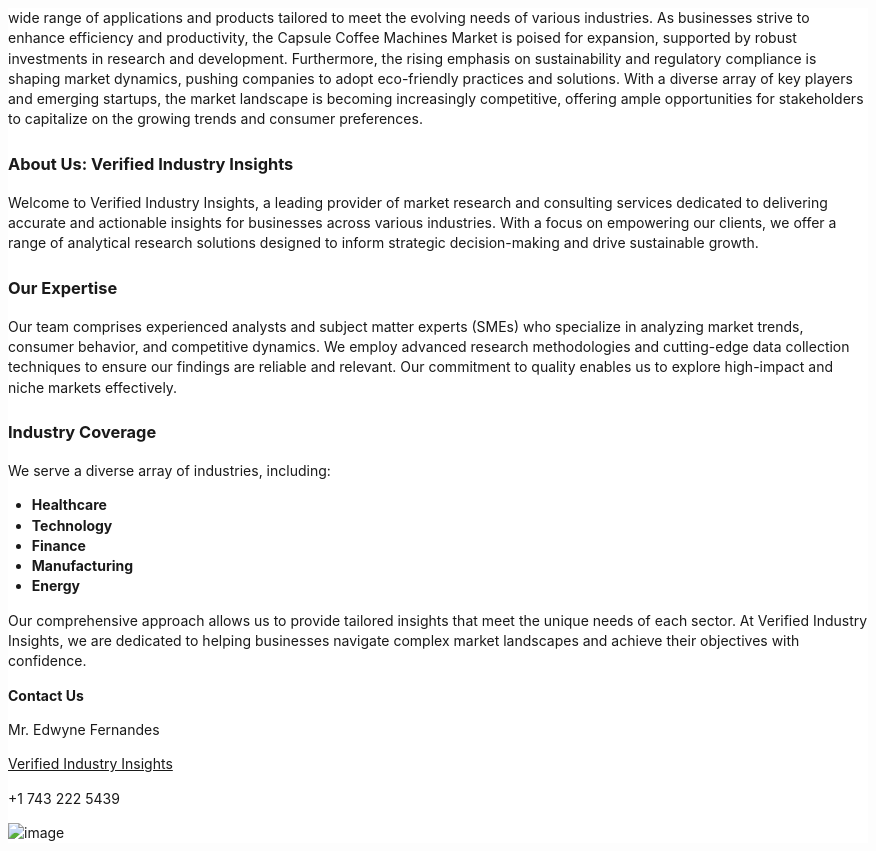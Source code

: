 wide range of applications and products tailored to meet the evolving needs of various industries. As businesses strive to enhance efficiency and productivity, the Capsule Coffee Machines Market is poised for expansion, supported by robust investments in research and development. Furthermore, the rising emphasis on sustainability and regulatory compliance is shaping market dynamics, pushing companies to adopt eco-friendly practices and solutions. With a diverse array of key players and emerging startups, the market landscape is becoming increasingly competitive, offering ample opportunities for stakeholders to capitalize on the growing trends and consumer preferences.</p><h3>About Us: Verified Industry Insights</h3><p>Welcome to Verified Industry Insights, a leading provider of market research and consulting services dedicated to delivering accurate and actionable insights for businesses across various industries. With a focus on empowering our clients, we offer a range of analytical research solutions designed to inform strategic decision-making and drive sustainable growth.</p><h3>Our Expertise</h3><p>Our team comprises experienced analysts and subject matter experts (SMEs) who specialize in analyzing market trends, consumer behavior, and competitive dynamics. We employ advanced research methodologies and cutting-edge data collection techniques to ensure our findings are reliable and relevant. Our commitment to quality enables us to explore high-impact and niche markets effectively.</p><h3>Industry Coverage</h3><p>We serve a diverse array of industries, including:</p><ul><li><strong>Healthcare</strong></li><li><strong>Technology</strong></li><li><strong>Finance</strong></li><li><strong>Manufacturing</strong></li><li><strong>Energy</strong></li></ul><p>Our comprehensive approach allows us to provide tailored insights that meet the unique needs of each sector. At Verified Industry Insights, we are dedicated to helping businesses navigate complex market landscapes and achieve their objectives with confidence.</p><p><strong>Contact Us</strong></p><p>Mr. Edwyne Fernandes</p><p><a href="https://www.verifiedindustryinsights.com/">Verified Industry Insights</a></p><p>+1 743 222 5439</p>
![image](https://github.com/user-attachments/assets/e04f4b66-24db-4fdd-afe3-4b2c37b5caa0)
